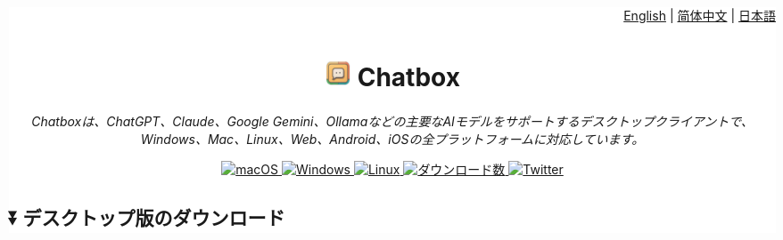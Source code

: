 <p align="right">
  <a href="README.md">English</a> |
  <a href="README-CN.md">简体中文</a> |
  <a href="README-JP.md">日本語</a>
</p>

<h1 align="center">
<img src='./doc/icon.png' width='30'>
<span>Chatbox</span>
</h1>
<p align="center">
    <em>Chatboxは、ChatGPT、Claude、Google Gemini、Ollamaなどの主要なAIモデルをサポートするデスクトップクライアントで、Windows、Mac、Linux、Web、Android、iOSの全プラットフォームに対応しています。</em>
</p>

<p align="center">
<a href="https://github.com/Bin-Huang/chatbox/releases" target="_blank">
<img alt="macOS" src="https://img.shields.io/badge/-macOS-black?style=flat-square&logo=apple&logoColor=white" />
</a>
<a href="https://github.com/Bin-Huang/chatbox/releases" target="_blank">
<img alt="Windows" src="https://img.shields.io/badge/-Windows-blue?style=flat-square&logo=windows&logoColor=white" />
</a>
<a href="https://github.com/Bin-Huang/chatbox/releases" target="_blank">
<img alt="Linux" src="https://img.shields.io/badge/-Linux-yellow?style=flat-square&logo=linux&logoColor=white" />
</a>
<a href="https://github.com/Bin-Huang/chatbox/releases" target="_blank">
<img alt="ダウンロード数" src="https://img.shields.io/github/downloads/Bin-Huang/chatbox/total.svg?style=flat" />
</a>
<a href="https://twitter.com/benn_huang" target="_blank">
<img alt="Twitter" src="https://img.shields.io/badge/フォロー-benn_huang-blue?style=flat&logo=Twitter" />
</a>
</p>

## ⏬ デスクトップ版のダウンロード
